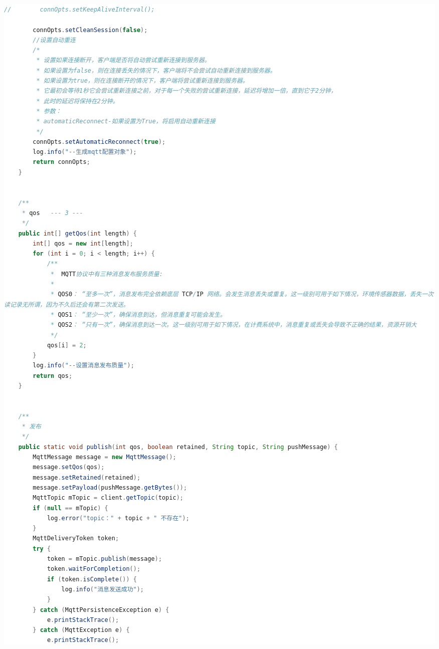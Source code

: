 ```java
//        connOpts.setKeepAliveInterval();

        connOpts.setCleanSession(false);
        //设置自动重连
        /*
         * 设置如果连接断开，客户端是否将自动尝试重新连接到服务器。
         * 如果设置为false，则在连接丢失的情况下，客户端将不会尝试自动重新连接到服务器。
         * 如果设置为true，则在连接断开的情况下，客户端将尝试重新连接到服务器。
         * 它最初会等待1秒它会尝试重新连接之前，对于每一个失败的尝试重新连接，延迟将增加一倍，直到它于2分钟，
         * 此时的延迟将保持在2分钟。
         * 参数：
         * automaticReconnect-如果设置为True，将启用自动重新连接
         */
        connOpts.setAutomaticReconnect(true);
        log.info("--生成mqtt配置对象");
        return connOpts;
    }


    /**
     * qos   --- 3 ---
     */
    public int[] getQos(int length) {
        int[] qos = new int[length];
        for (int i = 0; i < length; i++) {
            /**
             *  MQTT协议中有三种消息发布服务质量:
             *
             * QOS0： “至多一次”，消息发布完全依赖底层 TCP/IP 网络。会发生消息丢失或重复。这一级别可用于如下情况，环境传感器数据，丢失一次读记录无所谓，因为不久后还会有第二次发送。
             * QOS1： “至少一次”，确保消息到达，但消息重复可能会发生。
             * QOS2： “只有一次”，确保消息到达一次。这一级别可用于如下情况，在计费系统中，消息重复或丢失会导致不正确的结果，资源开销大
             */
            qos[i] = 2;
        }
        log.info("--设置消息发布质量");
        return qos;
    }


    /**
     * 发布
     */
    public static void publish(int qos, boolean retained, String topic, String pushMessage) {
        MqttMessage message = new MqttMessage();
        message.setQos(qos);
        message.setRetained(retained);
        message.setPayload(pushMessage.getBytes());
        MqttTopic mTopic = client.getTopic(topic);
        if (null == mTopic) {
            log.error("topic：" + topic + " 不存在");
        }
        MqttDeliveryToken token;
        try {
            token = mTopic.publish(message);
            token.waitForCompletion();
            if (token.isComplete()) {
                log.info("消息发送成功");
            }
        } catch (MqttPersistenceException e) {
            e.printStackTrace();
        } catch (MqttException e) {
            e.printStackTrace();
```